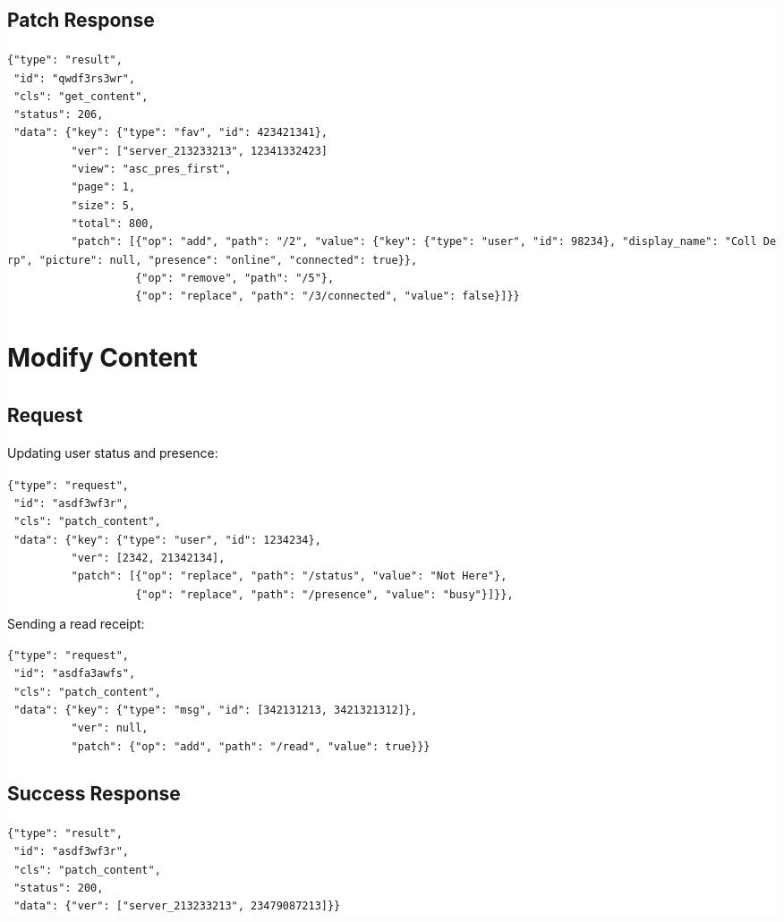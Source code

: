 
Patch Response
--------------

    {"type": "result",
     "id": "qwdf3rs3wr",
     "cls": "get_content",
     "status": 206,
     "data": {"key": {"type": "fav", "id": 423421341},
              "ver": ["server_213233213", 12341332423]
              "view": "asc_pres_first",
              "page": 1,
              "size": 5,
              "total": 800,
              "patch": [{"op": "add", "path": "/2", "value": {"key": {"type": "user", "id": 98234}, "display_name": "Coll Derp", "picture": null, "presence": "online", "connected": true}},
                        {"op": "remove", "path": "/5"},
                        {"op": "replace", "path": "/3/connected", "value": false}]}}


Modify Content
==============

Request
-------

Updating user status and presence:

    {"type": "request",
     "id": "asdf3wf3r",
     "cls": "patch_content",
     "data": {"key": {"type": "user", "id": 1234234},
              "ver": [2342, 21342134],
              "patch": [{"op": "replace", "path": "/status", "value": "Not Here"},
                        {"op": "replace", "path": "/presence", "value": "busy"}]}},


Sending a read receipt:

    {"type": "request",
     "id": "asdfa3awfs",
     "cls": "patch_content",
     "data": {"key": {"type": "msg", "id": [342131213, 3421321312]},
              "ver": null,
              "patch": {"op": "add", "path": "/read", "value": true}}}


Success Response
----------------

    {"type": "result",
     "id": "asdf3wf3r",
     "cls": "patch_content",
     "status": 200,
     "data": {"ver": ["server_213233213", 23479087213]}}

